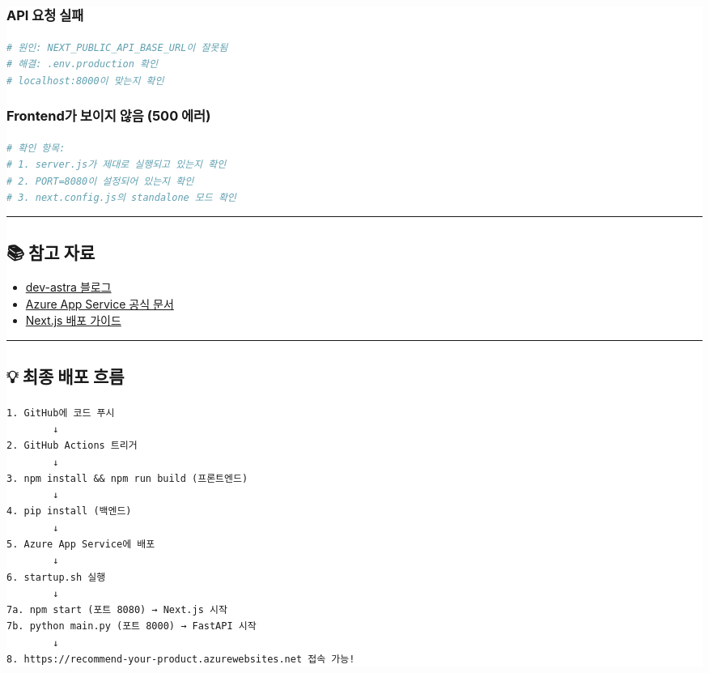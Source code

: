 ### API 요청 실패
```bash
# 원인: NEXT_PUBLIC_API_BASE_URL이 잘못됨
# 해결: .env.production 확인
# localhost:8000이 맞는지 확인
```

### Frontend가 보이지 않음 (500 에러)
```bash
# 확인 항목:
# 1. server.js가 제대로 실행되고 있는지 확인
# 2. PORT=8080이 설정되어 있는지 확인
# 3. next.config.js의 standalone 모드 확인
```

---

## 📚 참고 자료

- [dev-astra 블로그](https://dev-astra.tistory.com/729)
- [Azure App Service 공식 문서](https://learn.microsoft.com/en-us/azure/app-service/)
- [Next.js 배포 가이드](https://nextjs.org/docs/deployment)

---

## 💡 최종 배포 흐름

```
1. GitHub에 코드 푸시
        ↓
2. GitHub Actions 트리거
        ↓
3. npm install && npm run build (프론트엔드)
        ↓
4. pip install (백엔드)
        ↓
5. Azure App Service에 배포
        ↓
6. startup.sh 실행
        ↓
7a. npm start (포트 8080) → Next.js 시작
7b. python main.py (포트 8000) → FastAPI 시작
        ↓
8. https://recommend-your-product.azurewebsites.net 접속 가능!
```
